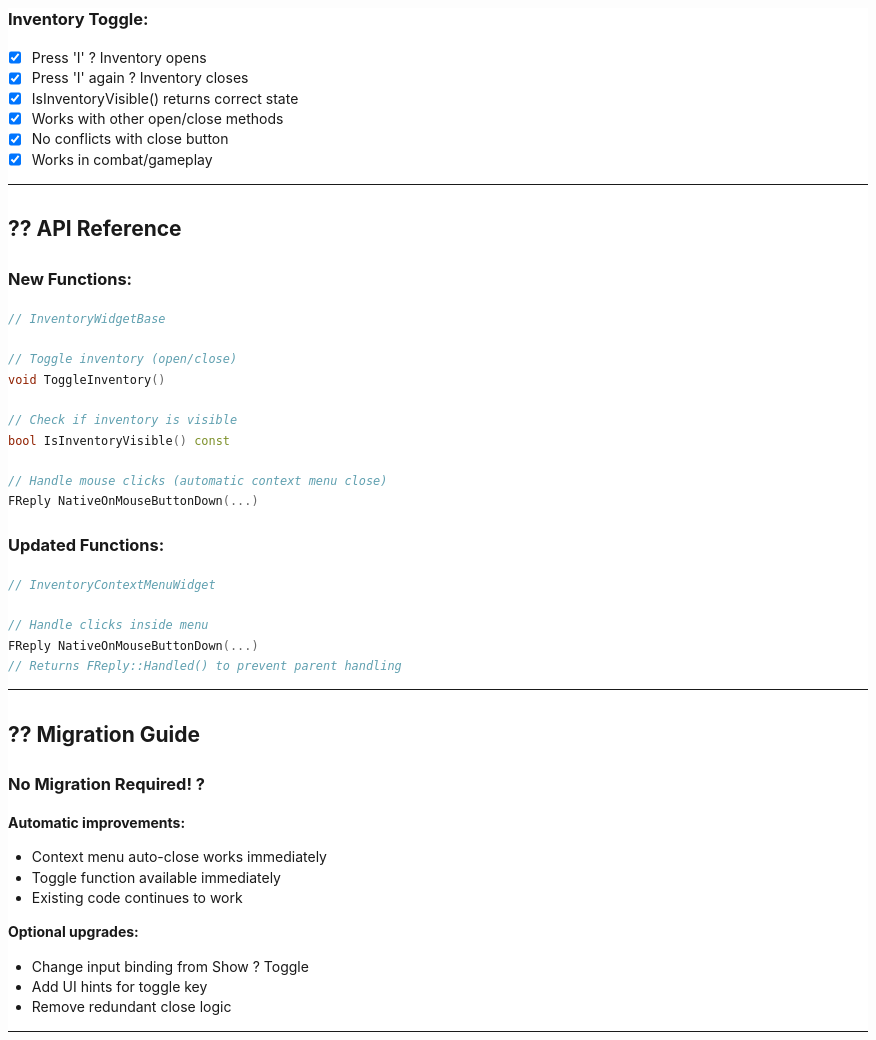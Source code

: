 ### Inventory Toggle:
- [x] Press 'I' ? Inventory opens
- [x] Press 'I' again ? Inventory closes
- [x] IsInventoryVisible() returns correct state
- [x] Works with other open/close methods
- [x] No conflicts with close button
- [x] Works in combat/gameplay

---

## ?? API Reference

### New Functions:

```cpp
// InventoryWidgetBase

// Toggle inventory (open/close)
void ToggleInventory()

// Check if inventory is visible
bool IsInventoryVisible() const

// Handle mouse clicks (automatic context menu close)
FReply NativeOnMouseButtonDown(...)
```

### Updated Functions:

```cpp
// InventoryContextMenuWidget

// Handle clicks inside menu
FReply NativeOnMouseButtonDown(...)
// Returns FReply::Handled() to prevent parent handling
```

---

## ?? Migration Guide

### No Migration Required! ?

**Automatic improvements:**
- Context menu auto-close works immediately
- Toggle function available immediately
- Existing code continues to work

**Optional upgrades:**
- Change input binding from Show ? Toggle
- Add UI hints for toggle key
- Remove redundant close logic

---